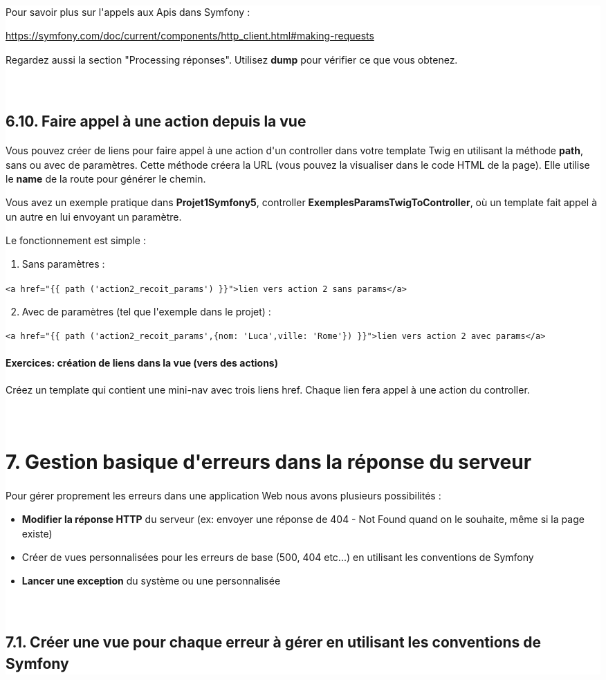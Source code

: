 Pour savoir plus sur l'appels aux Apis dans Symfony :

<https://symfony.com/doc/current/components/http_client.html#making-requests>

Regardez aussi la section "Processing réponses". Utilisez **dump** pour vérifier ce que vous obtenez.

<br>


## 6.10. Faire appel à une action depuis la vue

Vous pouvez créer de liens pour faire appel à une action d'un
controller dans votre template Twig en utilisant la méthode **path**, sans ou avec de paramètres. Cette méthode créera la URL (vous pouvez la visualiser dans le code HTML de la page). Elle utilise le **name** de la route pour générer le chemin. 

Vous avez un exemple pratique dans **Projet1Symfony5**, controller **ExemplesParamsTwigToController**, où un
template fait appel à un autre en lui envoyant un paramètre.

Le fonctionnement est simple :

1.  Sans paramètres :

```twig
<a href="{{ path ('action2_recoit_params') }}">lien vers action 2 sans params</a>
```
2.  Avec de paramètres (tel que l'exemple dans le projet) :
```twig
<a href="{{ path ('action2_recoit_params',{nom: 'Luca',ville: 'Rome'}) }}">lien vers action 2 avec params</a>
```

#### Exercices: création de liens dans la vue (vers des actions)

Créez un template qui contient une mini-nav avec trois liens href. Chaque lien fera appel à une action du controller.


<br>

# 7. Gestion basique d'erreurs dans la réponse du serveur

Pour gérer proprement les erreurs dans une application Web nous avons plusieurs possibilités :

-   **Modifier la réponse HTTP** du serveur (ex: envoyer une réponse de 404 - Not Found quand on le souhaite, même si la page existe)

-  Créer de vues personnalisées pour les erreurs de base (500, 404 etc...) en utilisant les conventions de Symfony


-   **Lancer une exception** du système ou une personnalisée

<br>

## 7.1. Créer une vue pour chaque erreur à gérer en utilisant les conventions de Symfony
